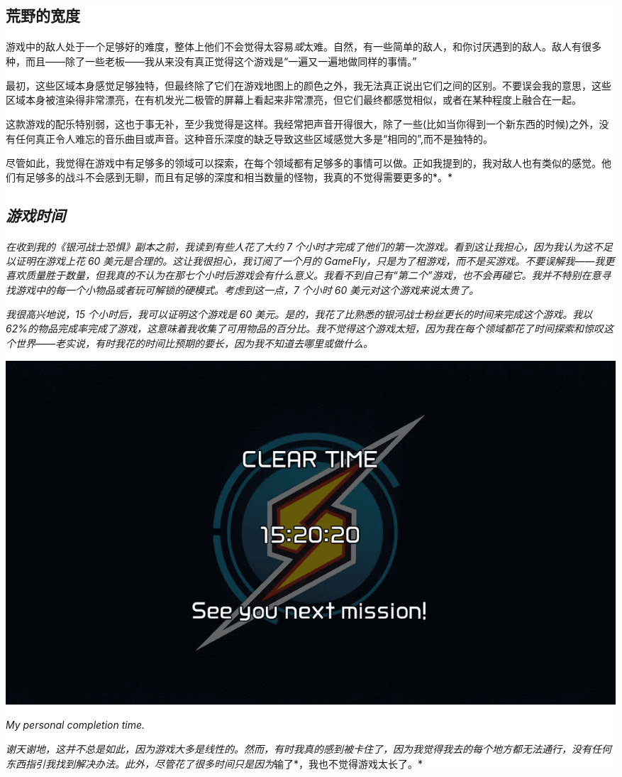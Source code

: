 ## 荒野的宽度

游戏中的敌人处于一个足够好的难度，整体上他们不会觉得太容易*或*太难。自然，有一些简单的敌人，和你讨厌遇到的敌人。敌人有很多种，而且——除了一些老板——我从来没有真正觉得这个游戏是“一遍又一遍地做同样的事情。”

最初，这些区域本身感觉足够独特，但最终除了它们在游戏地图上的颜色之外，我无法真正说出它们之间的区别。不要误会我的意思，这些区域本身被渲染得非常漂亮，在有机发光二极管的屏幕上看起来非常漂亮，但它们最终都感觉相似，或者在某种程度上融合在一起。

这款游戏的配乐特别弱，这也于事无补，至少我觉得是这样。我经常把声音开得很大，除了一些(比如当你得到一个新东西的时候)之外，没有任何真正令人难忘的音乐曲目或声音。这种音乐深度的缺乏导致这些区域感觉大多是“相同的”,而不是独特的。

尽管如此，我觉得在游戏中有足够多的领域可以探索，在每个领域都有足够多的事情可以做。正如我提到的，我对敌人也有类似的感觉。他们有足够多的战斗不会感到无聊，而且有足够的深度和相当数量的怪物，我真的不觉得需要更多的*。*

## *游戏时间*

*在收到我的《银河战士恐惧》副本之前，我读到有些人花了大约 7 个小时才完成了他们的第一次游戏。看到这让我担心，因为我认为这不足以证明在游戏上花 60 美元是合理的。这让我很担心，我订阅了一个月的 GameFly，只是为了租游戏，而不是买游戏。不要误解我——我更喜欢质量胜于数量，但我真的不认为在那七个小时后游戏会有什么意义。我看不到自己有“第二个”游戏，也不会再碰它。我并不特别在意寻找游戏中的每一个小物品或者玩可解锁的硬模式。考虑到这一点，7 个小时 60 美元对这个游戏来说太贵了。*

*我很高兴地说，15 个小时后，我可以证明这个游戏是 60 美元。是的，我花了比熟悉的银河战士粉丝更长的时间来完成这个游戏。我以 62%的物品完成率完成了游戏，这意味着我收集了可用物品的百分比。我不觉得这个游戏太短，因为我在每个领域都花了时间探索和惊叹这个世界——老实说，有时我花的时间比预期的要长，因为我不知道去哪里或做什么。*

*![](img/86f5efe8b088644b3e75d1c0939c7fb5.png)*

*My personal completion time.*

*谢天谢地，这并不总是如此，因为游戏大多是线性的。然而，有时我真的感到被卡住了，因为我觉得我去的每个地方都无法通行，没有任何东西指引我找到解决办法。此外，尽管花了很多时间只是因为*输了*，我也不觉得游戏太长了。*
